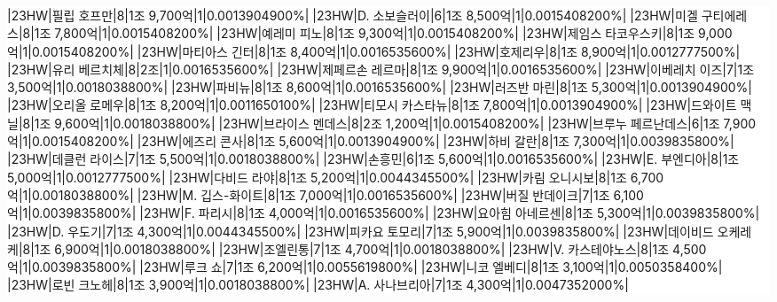 |23HW|필립 호프만|8|1조 9,700억|1|0.0013904900%|
|23HW|D. 소보슬러이|6|1조 8,500억|1|0.0015408200%|
|23HW|미겔 구티에레스|8|1조 7,800억|1|0.0015408200%|
|23HW|예레미 피노|8|1조 9,300억|1|0.0015408200%|
|23HW|제임스 타코우스키|8|1조 9,000억|1|0.0015408200%|
|23HW|마티아스 긴터|8|1조 8,400억|1|0.0016535600%|
|23HW|호제리우|8|1조 8,900억|1|0.0012777500%|
|23HW|유리 베르치체|8|2조|1|0.0016535600%|
|23HW|제페르손 레르마|8|1조 9,900억|1|0.0016535600%|
|23HW|이베레치 이즈|7|1조 3,500억|1|0.0018038800%|
|23HW|파비뉴|8|1조 8,600억|1|0.0016535600%|
|23HW|러즈반 마린|8|1조 5,300억|1|0.0013904900%|
|23HW|오리올 로메우|8|1조 8,200억|1|0.0011650100%|
|23HW|티모시 카스타뉴|8|1조 7,800억|1|0.0013904900%|
|23HW|드와이트 맥닐|8|1조 9,600억|1|0.0018038800%|
|23HW|브라이스 멘데스|8|2조 1,200억|1|0.0015408200%|
|23HW|브루누 페르난데스|6|1조 7,900억|1|0.0015408200%|
|23HW|에즈리 콘사|8|1조 5,600억|1|0.0013904900%|
|23HW|하비 갈란|8|1조 7,300억|1|0.0039835800%|
|23HW|데클런 라이스|7|1조 5,500억|1|0.0018038800%|
|23HW|손흥민|6|1조 5,600억|1|0.0016535600%|
|23HW|E. 부엔디아|8|1조 5,000억|1|0.0012777500%|
|23HW|다비드 라야|8|1조 5,200억|1|0.0044345500%|
|23HW|카림 오니시보|8|1조 6,700억|1|0.0018038800%|
|23HW|M. 깁스-화이트|8|1조 7,000억|1|0.0016535600%|
|23HW|버질 반데이크|7|1조 6,100억|1|0.0039835800%|
|23HW|F. 파리시|8|1조 4,000억|1|0.0016535600%|
|23HW|요아힘 아네르센|8|1조 5,300억|1|0.0039835800%|
|23HW|D. 우도기|7|1조 4,300억|1|0.0044345500%|
|23HW|피카요 토모리|7|1조 5,900억|1|0.0039835800%|
|23HW|데이비드 오케레케|8|1조 6,900억|1|0.0018038800%|
|23HW|조엘린통|7|1조 4,700억|1|0.0018038800%|
|23HW|V. 카스테야노스|8|1조 4,500억|1|0.0039835800%|
|23HW|루크 쇼|7|1조 6,200억|1|0.0055619800%|
|23HW|니코 엘베디|8|1조 3,100억|1|0.0050358400%|
|23HW|로빈 크노헤|8|1조 3,900억|1|0.0018038800%|
|23HW|A. 사나브리아|7|1조 4,300억|1|0.0047352000%|